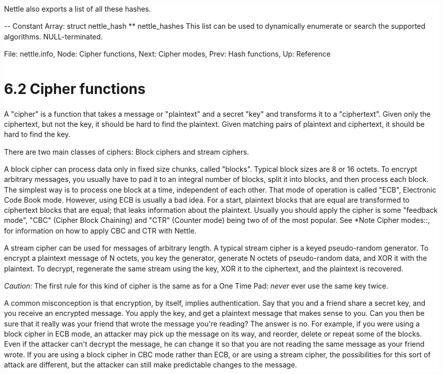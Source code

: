    Nettle also exports a list of all these hashes.

 -- Constant Array: struct nettle_hash ** nettle_hashes
     This list can be used to dynamically enumerate or search the
     supported algorithms. NULL-terminated.

File: nettle.info,  Node: Cipher functions,  Next: Cipher modes,  Prev: Hash functions,  Up: Reference

6.2 Cipher functions
====================

A "cipher" is a function that takes a message or "plaintext" and a
secret "key" and transforms it to a "ciphertext". Given only the
ciphertext, but not the key, it should be hard to find the plaintext.
Given matching pairs of plaintext and ciphertext, it should be hard to
find the key.

   There are two main classes of ciphers: Block ciphers and stream
ciphers.

   A block cipher can process data only in fixed size chunks, called
"blocks". Typical block sizes are 8 or 16 octets. To encrypt arbitrary
messages, you usually have to pad it to an integral number of blocks,
split it into blocks, and then process each block. The simplest way is
to process one block at a time, independent of each other. That mode of
operation is called "ECB", Electronic Code Book mode.  However, using
ECB is usually a bad idea. For a start, plaintext blocks that are equal
are transformed to ciphertext blocks that are equal; that leaks
information about the plaintext. Usually you should apply the cipher is
some "feedback mode", "CBC" (Cipher Block Chaining) and "CTR" (Counter
mode) being two of of the most popular. See *Note Cipher modes::, for
information on how to apply CBC and CTR with Nettle.

   A stream cipher can be used for messages of arbitrary length. A
typical stream cipher is a keyed pseudo-random generator. To encrypt a
plaintext message of N octets, you key the generator, generate N octets
of pseudo-random data, and XOR it with the plaintext. To decrypt,
regenerate the same stream using the key, XOR it to the ciphertext, and
the plaintext is recovered.

   *Caution:* The first rule for this kind of cipher is the same as for
a One Time Pad: _never_ ever use the same key twice.

   A common misconception is that encryption, by itself, implies
authentication. Say that you and a friend share a secret key, and you
receive an encrypted message. You apply the key, and get a plaintext
message that makes sense to you. Can you then be sure that it really was
your friend that wrote the message you're reading? The answer is no. For
example, if you were using a block cipher in ECB mode, an attacker may
pick up the message on its way, and reorder, delete or repeat some of
the blocks. Even if the attacker can't decrypt the message, he can
change it so that you are not reading the same message as your friend
wrote. If you are using a block cipher in CBC mode rather than ECB, or
are using a stream cipher, the possibilities for this sort of attack
are different, but the attacker can still make predictable changes to
the message.
